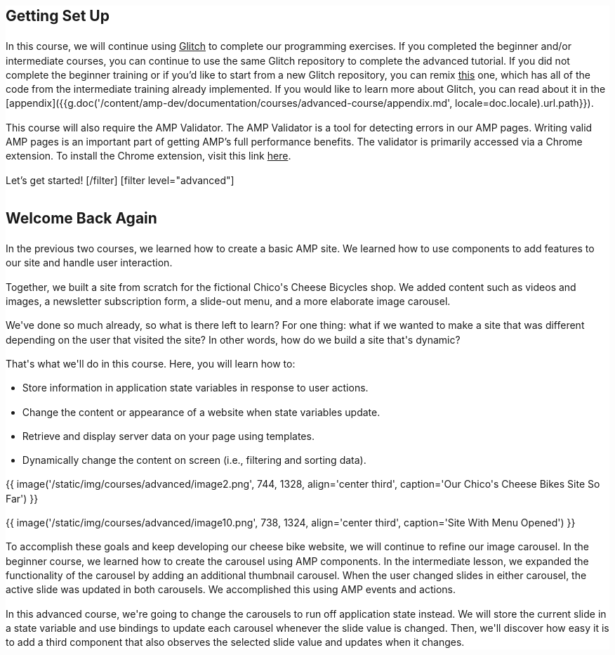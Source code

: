 ## Getting Set Up

In this course, we will continue using [Glitch](https://glitch.com/) to complete our programming exercises. If you completed the beginner and/or intermediate courses, you can continue to use the same Glitch repository to complete the advanced tutorial. If you did not complete the beginner training or if you’d like to start from a new Glitch repository, you can remix [this](https://glitch.com/~enshrined-eyebrow) one, which has all of the code from the intermediate training already implemented. If you would like to learn more about Glitch, you can read about it in the [appendix]({{g.doc('/content/amp-dev/documentation/courses/advanced-course/appendix.md', locale=doc.locale).url.path}}).

This course will also require the AMP Validator. The AMP Validator is a tool for detecting errors in our AMP pages. Writing valid AMP pages is an important part of getting AMP’s full performance benefits. The validator is primarily accessed via a Chrome extension. To install the Chrome extension, visit this link [here](https://chrome.google.com/webstore/detail/amp-validator/nmoffdblmcmgeicmolmhobpoocbbmknc/related?hl=en).

Let’s get started!
[/filter]
[filter level="advanced"]
## Welcome Back Again

In the previous two courses, we learned how to create a basic AMP site. We learned how to use components to add features to our site and handle user interaction.

Together, we built a site from scratch for the fictional Chico's Cheese Bicycles shop. We added content such as videos and images, a newsletter subscription form, a slide-out menu, and a more elaborate image carousel.

We've done so much already, so what is there left to learn? For one thing: what if we wanted to make a site that was different depending on the user that visited the site? In other words, how do we build a site that's dynamic?

That's what we'll do in this course. Here, you will learn how to:

- Store information in application state variables in response to user actions.

- Change the content or appearance of a website when state variables update.

- Retrieve and display server data on your page using templates.

- Dynamically change the content on screen (i.e., filtering and sorting data).

{{ image('/static/img/courses/advanced/image2.png', 744, 1328, align='center third', caption='Our Chico's Cheese Bikes Site So Far') }}

{{ image('/static/img/courses/advanced/image10.png', 738, 1324, align='center third', caption='Site With Menu Opened') }}

To accomplish these goals and keep developing our cheese bike website, we will continue to refine our image carousel. In the beginner course, we learned how to create the carousel using AMP components. In the intermediate lesson, we expanded the functionality of the carousel by adding an additional thumbnail carousel. When the user changed slides in either carousel, the active slide was updated in both carousels. We accomplished this using AMP events and actions.

In this advanced course, we're going to change the carousels to run off application state instead. We will store the current slide in a state variable and use bindings to update each carousel whenever the slide value is changed. Then, we'll discover how easy it is to add a third component that also observes the selected slide value and updates when it changes.
